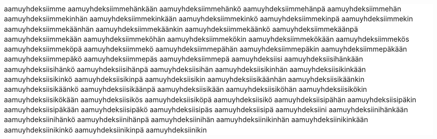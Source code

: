 aamuyhdeksiimme
aamuyhdeksiimmehänkään
aamuyhdeksiimmehänkö
aamuyhdeksiimmehänpä
aamuyhdeksiimmehän
aamuyhdeksiimmekinhän
aamuyhdeksiimmekinkään
aamuyhdeksiimmekinkö
aamuyhdeksiimmekinpä
aamuyhdeksiimmekin
aamuyhdeksiimmekäänhän
aamuyhdeksiimmekäänkin
aamuyhdeksiimmekäänkö
aamuyhdeksiimmekäänpä
aamuyhdeksiimmekään
aamuyhdeksiimmeköhän
aamuyhdeksiimmekökin
aamuyhdeksiimmekökään
aamuyhdeksiimmekös
aamuyhdeksiimmeköpä
aamuyhdeksiimmekö
aamuyhdeksiimmepähän
aamuyhdeksiimmepäkin
aamuyhdeksiimmepäkään
aamuyhdeksiimmepäkö
aamuyhdeksiimmepäs
aamuyhdeksiimmepä
aamuyhdeksiisi
aamuyhdeksiisihänkään
aamuyhdeksiisihänkö
aamuyhdeksiisihänpä
aamuyhdeksiisihän
aamuyhdeksiisikinhän
aamuyhdeksiisikinkään
aamuyhdeksiisikinkö
aamuyhdeksiisikinpä
aamuyhdeksiisikin
aamuyhdeksiisikäänhän
aamuyhdeksiisikäänkin
aamuyhdeksiisikäänkö
aamuyhdeksiisikäänpä
aamuyhdeksiisikään
aamuyhdeksiisiköhän
aamuyhdeksiisikökin
aamuyhdeksiisikökään
aamuyhdeksiisikös
aamuyhdeksiisiköpä
aamuyhdeksiisikö
aamuyhdeksiisipähän
aamuyhdeksiisipäkin
aamuyhdeksiisipäkään
aamuyhdeksiisipäkö
aamuyhdeksiisipäs
aamuyhdeksiisipä
aamuyhdeksiini
aamuyhdeksiinihänkään
aamuyhdeksiinihänkö
aamuyhdeksiinihänpä
aamuyhdeksiinihän
aamuyhdeksiinikinhän
aamuyhdeksiinikinkään
aamuyhdeksiinikinkö
aamuyhdeksiinikinpä
aamuyhdeksiinikin
